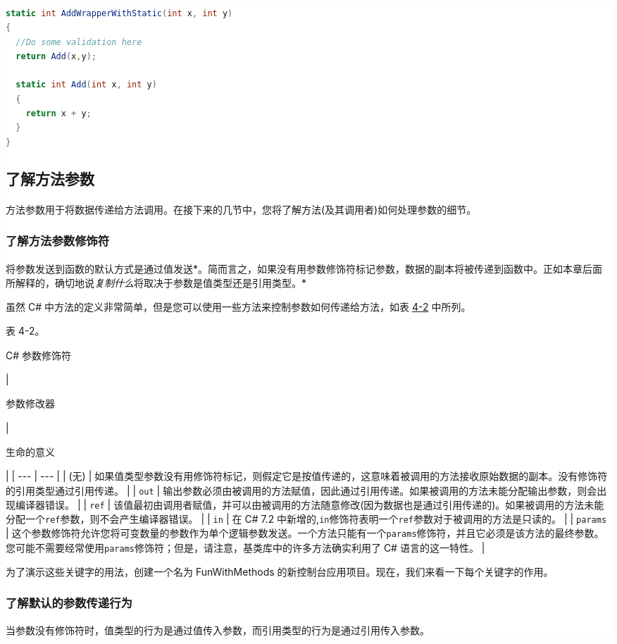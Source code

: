 ```cs
static int AddWrapperWithStatic(int x, int y)
{
  //Do some validation here
  return Add(x,y);

  static int Add(int x, int y)
  {
    return x + y;
  }
}

```

## 了解方法参数

方法参数用于将数据传递给方法调用。在接下来的几节中，您将了解方法(及其调用者)如何处理参数的细节。

### 了解方法参数修饰符

将参数发送到函数的默认方式是通过值发送*。简而言之，如果没有用参数修饰符标记参数，数据的副本将被传递到函数中。正如本章后面所解释的，确切地说*复制什么*将取决于参数是值类型还是引用类型。*

虽然 C# 中方法的定义非常简单，但是您可以使用一些方法来控制参数如何传递给方法，如表 [4-2](#Tab2) 中所列。

表 4-2。

C# 参数修饰符

<colgroup><col class="tcol1 align-left"> <col class="tcol2 align-left"></colgroup> 
| 

参数修改器

 | 

生命的意义

 |
| --- | --- |
| (无) | 如果值类型参数没有用修饰符标记，则假定它是按值传递的，这意味着被调用的方法接收原始数据的副本。没有修饰符的引用类型通过引用传递。 |
| `out` | 输出参数必须由被调用的方法赋值，因此通过引用传递。如果被调用的方法未能分配输出参数，则会出现编译器错误。 |
| `ref` | 该值最初由调用者赋值，并可以由被调用的方法随意修改(因为数据也是通过引用传递的)。如果被调用的方法未能分配一个`ref`参数，则不会产生编译器错误。 |
| `in` | 在 C# 7.2 中新增的,`in`修饰符表明一个`ref`参数对于被调用的方法是只读的。 |
| `params` | 这个参数修饰符允许您将可变数量的参数作为单个逻辑参数发送。一个方法只能有一个`params`修饰符，并且它必须是该方法的最终参数。您可能不需要经常使用`params`修饰符；但是，请注意，基类库中的许多方法确实利用了 C# 语言的这一特性。 |

为了演示这些关键字的用法，创建一个名为 FunWithMethods 的新控制台应用项目。现在，我们来看一下每个关键字的作用。

### 了解默认的参数传递行为

当参数没有修饰符时，值类型的行为是通过值传入参数，而引用类型的行为是通过引用传入参数。
